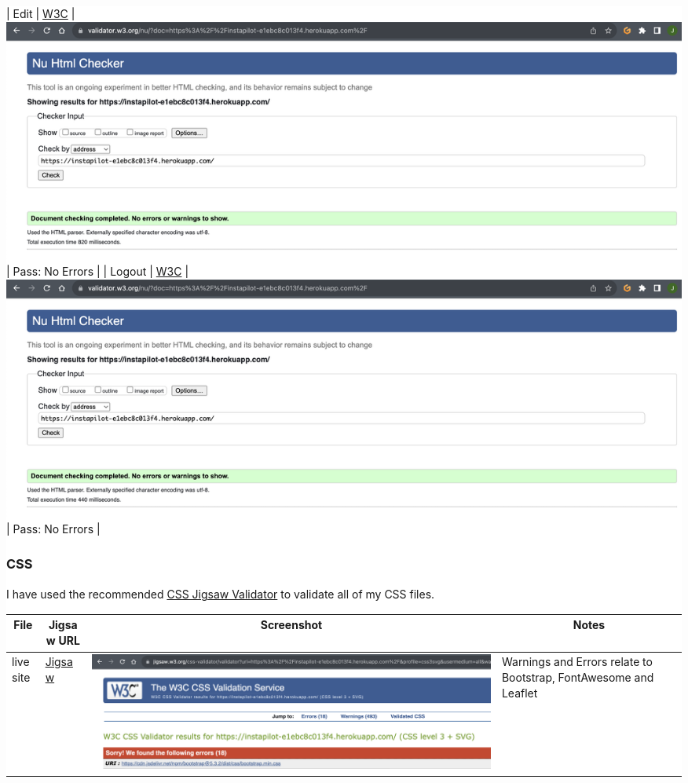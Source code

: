 | Edit | [W3C](https://validator.w3.org/nu/?doc=https%3A%2F%2Finstapilot-e1ebc8c013f4.herokuapp.com%2F) | ![screenshot](documentation/testing/html-testing-edit.png) | Pass: No Errors |
| Logout | [W3C](https://validator.w3.org/nu/?doc=https%3A%2F%2Finstapilot-e1ebc8c013f4.herokuapp.com%2F) | ![screenshot](documentation/testing/html-testing-logout.png) | Pass: No Errors |




### CSS

I have used the recommended [CSS Jigsaw Validator](https://jigsaw.w3.org/css-validator) to validate all of my CSS files.



| File | Jigsaw URL | Screenshot | Notes |
| --- | --- | --- | --- |
| live site | [Jigsaw](https://jigsaw.w3.org/css-validator/validator?uri=https%3A%2F%2Finstapilot-e1ebc8c013f4.herokuapp.com%2F&profile=css3svg&usermedium=all&warning=1&vextwarning=&lang=en#errors) | ![screenshot](documentation/testing/css-testing.png) | Warnings and Errors relate to Bootstrap, FontAwesome and Leaflet |